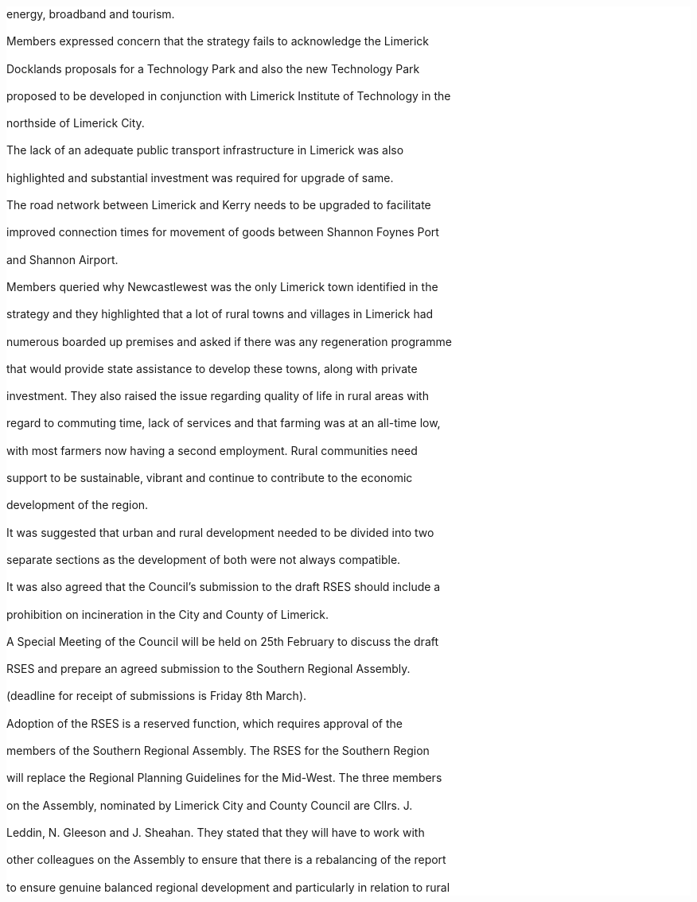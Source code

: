 energy, broadband and tourism.

Members expressed concern that the strategy fails to acknowledge the Limerick

Docklands proposals for a Technology Park and also the new Technology Park

proposed to be developed in conjunction with Limerick Institute of Technology in the

northside of Limerick City.

The lack of an adequate public transport infrastructure in Limerick was also

highlighted and substantial investment was required for upgrade of same.

The road network between Limerick and Kerry needs to be upgraded to facilitate

improved connection times for movement of goods between Shannon Foynes Port

and Shannon Airport.

Members queried why Newcastlewest was the only Limerick town identified in the

strategy and they highlighted that a lot of rural towns and villages in Limerick had

numerous boarded up premises and asked if there was any regeneration programme

that would provide state assistance to develop these towns, along with private

investment. They also raised the issue regarding quality of life in rural areas with

regard to commuting time, lack of services and that farming was at an all-time low,

with most farmers now having a second employment. Rural communities need

support to be sustainable, vibrant and continue to contribute to the economic

development of the region.

It was suggested that urban and rural development needed to be divided into two

separate sections as the development of both were not always compatible.

It was also agreed that the Council’s submission to the draft RSES should include a

prohibition on incineration in the City and County of Limerick.

A Special Meeting of the Council will be held on 25th February to discuss the draft

RSES and prepare an agreed submission to the Southern Regional Assembly.

(deadline for receipt of submissions is Friday 8th March).

Adoption of the RSES is a reserved function, which requires approval of the

members of the Southern Regional Assembly. The RSES for the Southern Region

will replace the Regional Planning Guidelines for the Mid-West. The three members

on the Assembly, nominated by Limerick City and County Council are Cllrs. J.

Leddin, N. Gleeson and J. Sheahan. They stated that they will have to work with

other colleagues on the Assembly to ensure that there is a rebalancing of the report

to ensure genuine balanced regional development and particularly in relation to rural
